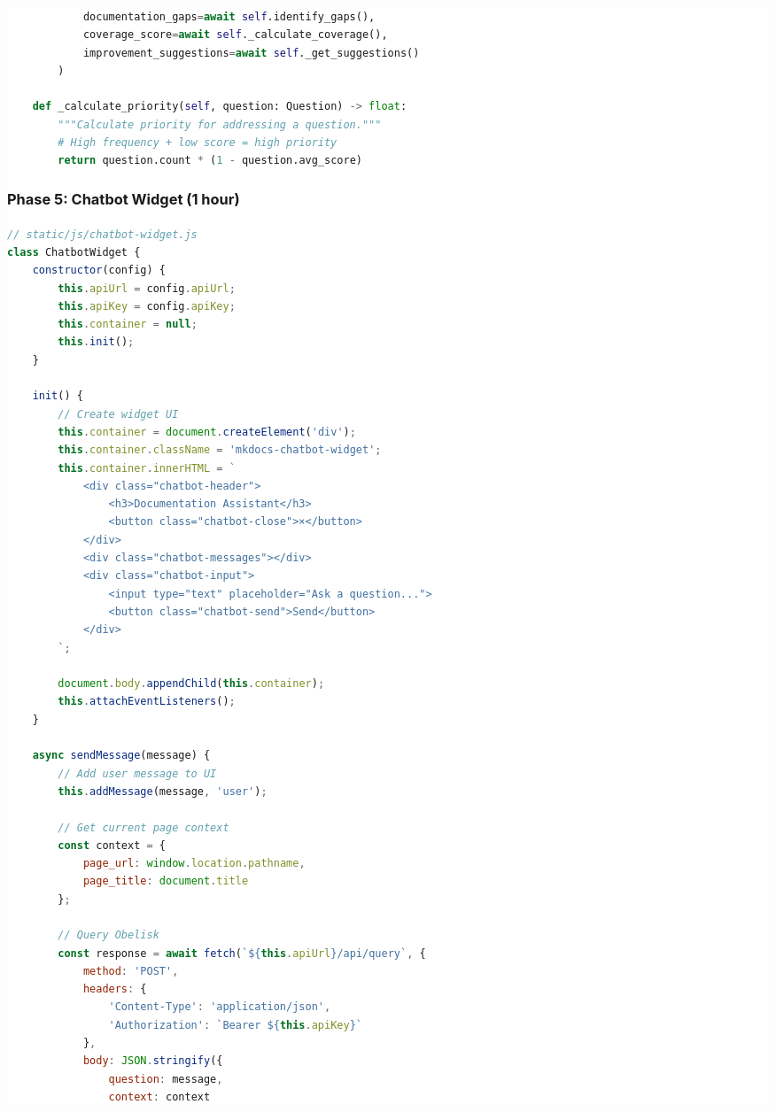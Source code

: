 ```python
            documentation_gaps=await self.identify_gaps(),
            coverage_score=await self._calculate_coverage(),
            improvement_suggestions=await self._get_suggestions()
        )
    
    def _calculate_priority(self, question: Question) -> float:
        """Calculate priority for addressing a question."""
        # High frequency + low score = high priority
        return question.count * (1 - question.avg_score)
```

### Phase 5: Chatbot Widget (1 hour)

```javascript
// static/js/chatbot-widget.js
class ChatbotWidget {
    constructor(config) {
        this.apiUrl = config.apiUrl;
        this.apiKey = config.apiKey;
        this.container = null;
        this.init();
    }
    
    init() {
        // Create widget UI
        this.container = document.createElement('div');
        this.container.className = 'mkdocs-chatbot-widget';
        this.container.innerHTML = `
            <div class="chatbot-header">
                <h3>Documentation Assistant</h3>
                <button class="chatbot-close">×</button>
            </div>
            <div class="chatbot-messages"></div>
            <div class="chatbot-input">
                <input type="text" placeholder="Ask a question...">
                <button class="chatbot-send">Send</button>
            </div>
        `;
        
        document.body.appendChild(this.container);
        this.attachEventListeners();
    }
    
    async sendMessage(message) {
        // Add user message to UI
        this.addMessage(message, 'user');
        
        // Get current page context
        const context = {
            page_url: window.location.pathname,
            page_title: document.title
        };
        
        // Query Obelisk
        const response = await fetch(`${this.apiUrl}/api/query`, {
            method: 'POST',
            headers: {
                'Content-Type': 'application/json',
                'Authorization': `Bearer ${this.apiKey}`
            },
            body: JSON.stringify({
                question: message,
                context: context
```